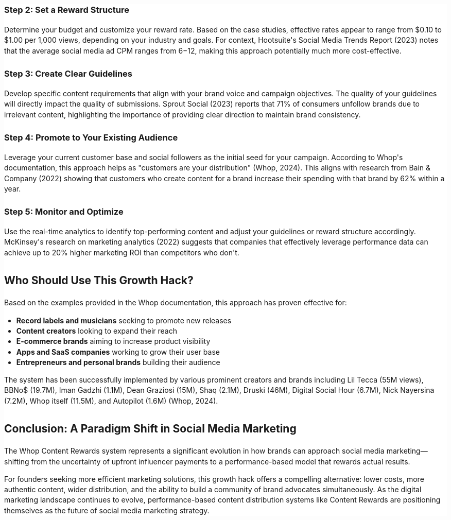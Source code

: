 ### Step 2: Set a Reward Structure

Determine your budget and customize your reward rate. Based on the case studies, effective rates appear to range from $0.10 to $1.00 per 1,000 views, depending on your industry and goals. For context, Hootsuite's Social Media Trends Report (2023) notes that the average social media ad CPM ranges from $6-$12, making this approach potentially much more cost-effective.

### Step 3: Create Clear Guidelines

Develop specific content requirements that align with your brand voice and campaign objectives. The quality of your guidelines will directly impact the quality of submissions. Sprout Social (2023) reports that 71% of consumers unfollow brands due to irrelevant content, highlighting the importance of providing clear direction to maintain brand consistency.

### Step 4: Promote to Your Existing Audience

Leverage your current customer base and social followers as the initial seed for your campaign. According to Whop's documentation, this approach helps as "customers are your distribution" (Whop, 2024). This aligns with research from Bain & Company (2022) showing that customers who create content for a brand increase their spending with that brand by 62% within a year.

### Step 5: Monitor and Optimize

Use the real-time analytics to identify top-performing content and adjust your guidelines or reward structure accordingly. McKinsey's research on marketing analytics (2022) suggests that companies that effectively leverage performance data can achieve up to 20% higher marketing ROI than competitors who don't.

## Who Should Use This Growth Hack?

Based on the examples provided in the Whop documentation, this approach has proven effective for:

- **Record labels and musicians** seeking to promote new releases
- **Content creators** looking to expand their reach
- **E-commerce brands** aiming to increase product visibility
- **Apps and SaaS companies** working to grow their user base
- **Entrepreneurs and personal brands** building their audience

The system has been successfully implemented by various prominent creators and brands including Lil Tecca (55M views), BBNo$ (19.7M), Iman Gadzhi (1.1M), Dean Graziosi (15M), Shaq (2.1M), Druski (46M), Digital Social Hour (6.7M), Nick Nayersina (7.2M), Whop itself (11.5M), and Autopilot (1.6M) (Whop, 2024).

## Conclusion: A Paradigm Shift in Social Media Marketing

The Whop Content Rewards system represents a significant evolution in how brands can approach social media marketing—shifting from the uncertainty of upfront influencer payments to a performance-based model that rewards actual results.

For founders seeking more efficient marketing solutions, this growth hack offers a compelling alternative: lower costs, more authentic content, wider distribution, and the ability to build a community of brand advocates simultaneously. As the digital marketing landscape continues to evolve, performance-based content distribution systems like Content Rewards are positioning themselves as the future of social media marketing strategy.
